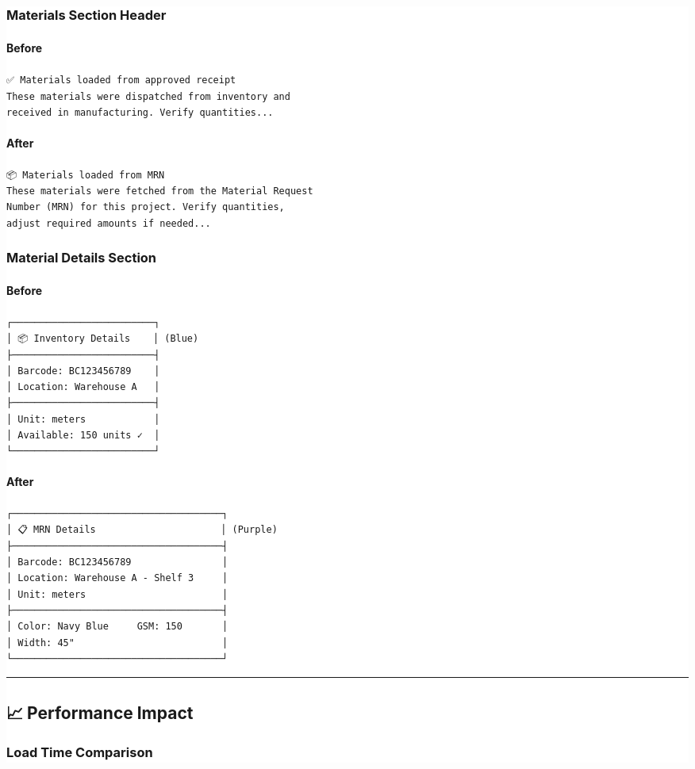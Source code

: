 ### Materials Section Header

#### Before
```
✅ Materials loaded from approved receipt
These materials were dispatched from inventory and 
received in manufacturing. Verify quantities...
```

#### After
```
📦 Materials loaded from MRN
These materials were fetched from the Material Request 
Number (MRN) for this project. Verify quantities, 
adjust required amounts if needed...
```

### Material Details Section

#### Before
```
┌─────────────────────────┐
│ 📦 Inventory Details    │ (Blue)
├─────────────────────────┤
│ Barcode: BC123456789    │
│ Location: Warehouse A   │
├─────────────────────────┤
│ Unit: meters            │
│ Available: 150 units ✓  │
└─────────────────────────┘
```

#### After
```
┌─────────────────────────────────────┐
│ 📋 MRN Details                      │ (Purple)
├─────────────────────────────────────┤
│ Barcode: BC123456789                │
│ Location: Warehouse A - Shelf 3     │
│ Unit: meters                        │
├─────────────────────────────────────┤
│ Color: Navy Blue     GSM: 150       │
│ Width: 45"                          │
└─────────────────────────────────────┘
```

---

## 📈 Performance Impact

### Load Time Comparison
